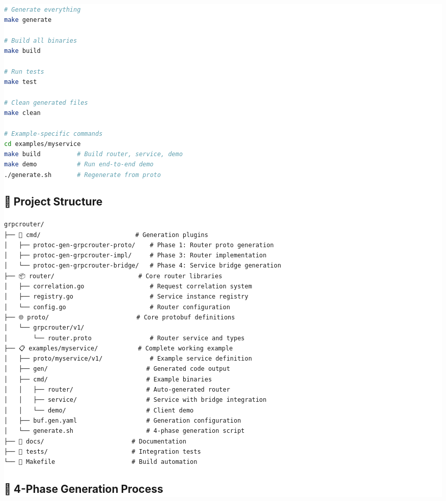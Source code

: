 ```bash
# Generate everything
make generate

# Build all binaries  
make build

# Run tests
make test

# Clean generated files
make clean

# Example-specific commands
cd examples/myservice
make build          # Build router, service, demo
make demo           # Run end-to-end demo
./generate.sh       # Regenerate from proto
```

## 📁 Project Structure

```
grpcrouter/
├── 🔧 cmd/                          # Generation plugins
│   ├── protoc-gen-grpcrouter-proto/    # Phase 1: Router proto generation
│   ├── protoc-gen-grpcrouter-impl/     # Phase 3: Router implementation  
│   └── protoc-gen-grpcrouter-bridge/   # Phase 4: Service bridge generation
├── 📦 router/                       # Core router libraries
│   ├── correlation.go                  # Request correlation system
│   ├── registry.go                     # Service instance registry
│   └── config.go                       # Router configuration
├── 🌐 proto/                        # Core protobuf definitions
│   └── grpcrouter/v1/
│       └── router.proto                # Router service and types
├── 📋 examples/myservice/           # Complete working example
│   ├── proto/myservice/v1/             # Example service definition
│   ├── gen/                           # Generated code output
│   ├── cmd/                           # Example binaries
│   │   ├── router/                    # Auto-generated router
│   │   ├── service/                   # Service with bridge integration
│   │   └── demo/                      # Client demo
│   ├── buf.gen.yaml                   # Generation configuration
│   └── generate.sh                    # 4-phase generation script
├── 📖 docs/                        # Documentation
├── 🧪 tests/                       # Integration tests
└── 📄 Makefile                     # Build automation
```

## 🔄 4-Phase Generation Process
